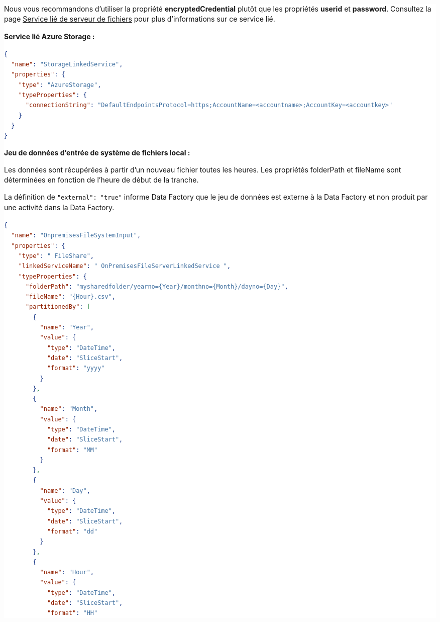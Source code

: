 Nous vous recommandons d’utiliser la propriété **encryptedCredential** plutôt que les propriétés **userid** et **password**. Consultez la page [Service lié de serveur de fichiers](#linked-service-properties) pour plus d’informations sur ce service lié.

**Service lié Azure Storage :**

```JSON
{
  "name": "StorageLinkedService",
  "properties": {
    "type": "AzureStorage",
    "typeProperties": {
      "connectionString": "DefaultEndpointsProtocol=https;AccountName=<accountname>;AccountKey=<accountkey>"
    }
  }
}
```

**Jeu de données d’entrée de système de fichiers local :**

Les données sont récupérées à partir d’un nouveau fichier toutes les heures. Les propriétés folderPath et fileName sont déterminées en fonction de l’heure de début de la tranche.  

La définition de `"external": "true"` informe Data Factory que le jeu de données est externe à la Data Factory et non produit par une activité dans la Data Factory.

```JSON
{
  "name": "OnpremisesFileSystemInput",
  "properties": {
    "type": " FileShare",
    "linkedServiceName": " OnPremisesFileServerLinkedService ",
    "typeProperties": {
      "folderPath": "mysharedfolder/yearno={Year}/monthno={Month}/dayno={Day}",
      "fileName": "{Hour}.csv",
      "partitionedBy": [
        {
          "name": "Year",
          "value": {
            "type": "DateTime",
            "date": "SliceStart",
            "format": "yyyy"
          }
        },
        {
          "name": "Month",
          "value": {
            "type": "DateTime",
            "date": "SliceStart",
            "format": "MM"
          }
        },
        {
          "name": "Day",
          "value": {
            "type": "DateTime",
            "date": "SliceStart",
            "format": "dd"
          }
        },
        {
          "name": "Hour",
          "value": {
            "type": "DateTime",
            "date": "SliceStart",
            "format": "HH"
```